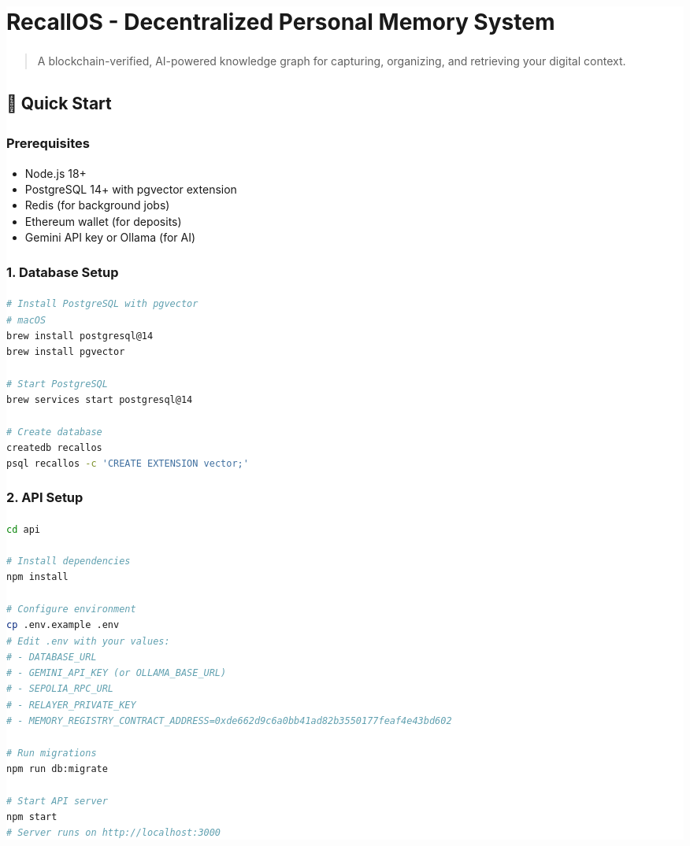 # RecallOS - Decentralized Personal Memory System

> A blockchain-verified, AI-powered knowledge graph for capturing, organizing, and retrieving your digital context.

## 🚀 Quick Start

### Prerequisites
- Node.js 18+
- PostgreSQL 14+ with pgvector extension
- Redis (for background jobs)
- Ethereum wallet (for deposits)
- Gemini API key or Ollama (for AI)

### 1. Database Setup

```bash
# Install PostgreSQL with pgvector
# macOS
brew install postgresql@14
brew install pgvector

# Start PostgreSQL
brew services start postgresql@14

# Create database
createdb recallos
psql recallos -c 'CREATE EXTENSION vector;'
```

### 2. API Setup

```bash
cd api

# Install dependencies
npm install

# Configure environment
cp .env.example .env
# Edit .env with your values:
# - DATABASE_URL
# - GEMINI_API_KEY (or OLLAMA_BASE_URL)
# - SEPOLIA_RPC_URL
# - RELAYER_PRIVATE_KEY
# - MEMORY_REGISTRY_CONTRACT_ADDRESS=0xde662d9c6a0bb41ad82b3550177feaf4e43bd602

# Run migrations
npm run db:migrate

# Start API server
npm start
# Server runs on http://localhost:3000
```
